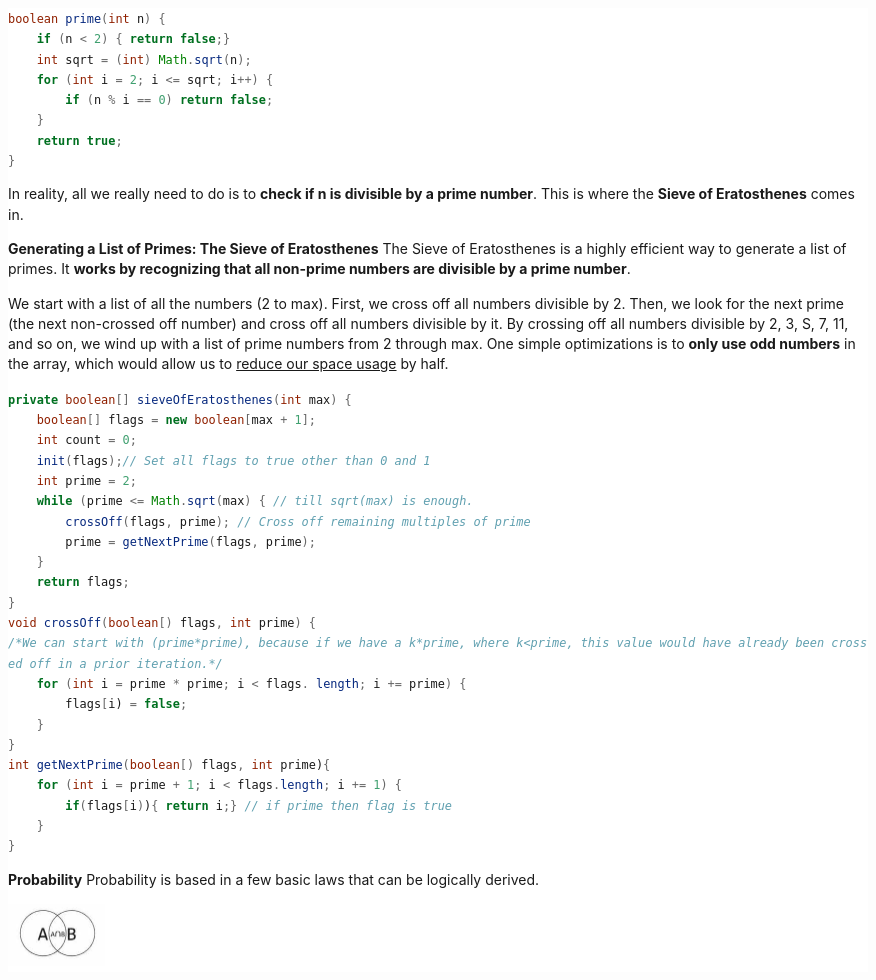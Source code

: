 ```java
boolean prime(int n) {
    if (n < 2) { return false;}
    int sqrt = (int) Math.sqrt(n);
    for (int i = 2; i <= sqrt; i++) {
    	if (n % i == 0) return false;
    }
    return true;
}   
```

In reality, all we really need to do is to **check if n is divisible by a prime number**. This is where the **Sieve of Eratosthenes** comes in.

**Generating a List of Primes: The Sieve of Eratosthenes**
The Sieve of Eratosthenes is a highly efficient way to generate a list of primes. It **works by recognizing that all non-prime numbers are divisible by a prime number**.

We start with a list of all the numbers (2 to max). First, we cross off all numbers divisible by 2. Then, we look for the next prime (the next non-crossed off number) and cross off all numbers divisible by it. By crossing off all numbers divisible by 2, 3, S, 7, 11, and so on, we wind up with a list of prime numbers from 2 through max. One simple optimizations is to **only use odd numbers** in the array, which would allow us to <u>reduce our space usage</u> by half.

```java
private boolean[] sieveOfEratosthenes(int max) {
    boolean[] flags = new boolean[max + 1];
    int count = 0;
    init(flags);// Set all flags to true other than 0 and 1
    int prime = 2;
    while (prime <= Math.sqrt(max) { // till sqrt(max) is enough.
        crossOff(flags, prime); // Cross off remaining multiples of prime 
        prime = getNextPrime(flags, prime);
    }
    return flags;
}
void crossOff(boolean[) flags, int prime) {
/*We can start with (prime*prime), because if we have a k*prime, where k<prime, this value would have already been crossed off in a prior iteration.*/
    for (int i = prime * prime; i < flags. length; i += prime) {
        flags[i) = false;
    }
}
int getNextPrime(boolean[) flags, int prime){
    for (int i = prime + 1; i < flags.length; i += 1) {
        if(flags[i)){ return i;} // if prime then flag is true
    }
}
```

**Probability**
Probability is based in a few basic laws that can be logically derived.

<img src="https://github.com/SnowflakeCoder/programming/blob/master/Algorithms%20and%20DS/images/probability%20diagram.png?raw=true" alt="probability diagram.png" style="zoom:50%;" />
